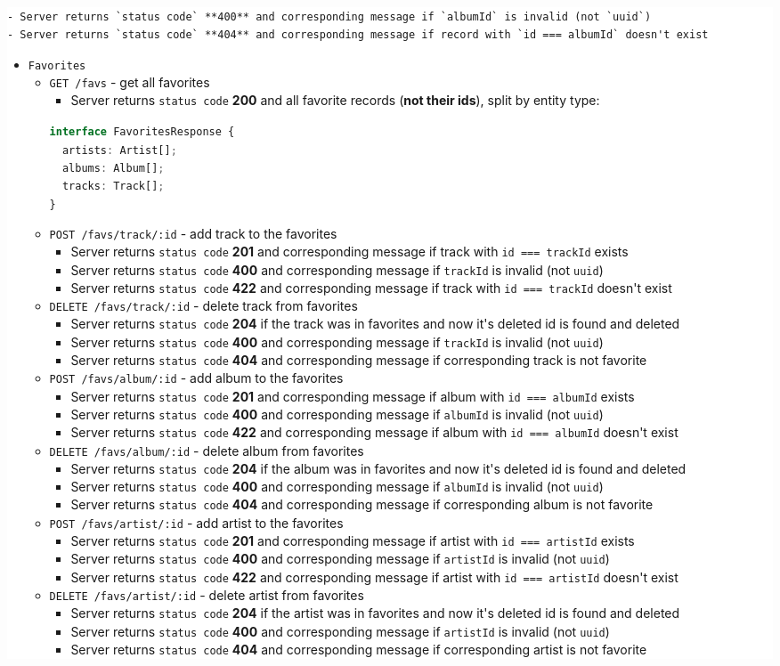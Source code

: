     - Server returns `status code` **400** and corresponding message if `albumId` is invalid (not `uuid`)
    - Server returns `status code` **404** and corresponding message if record with `id === albumId` doesn't exist

* `Favorites`
  - `GET /favs` - get all favorites
    - Server returns `status code` **200** and all favorite records (**not their ids**), split by entity type:
    ```typescript
    interface FavoritesResponse {
      artists: Artist[];
      albums: Album[];
      tracks: Track[];
    }
    ```
  - `POST /favs/track/:id` - add track to the favorites
    - Server returns `status code` **201** and corresponding message if track with `id === trackId` exists
    - Server returns `status code` **400** and corresponding message if `trackId` is invalid (not `uuid`)
    - Server returns `status code` **422** and corresponding message if track with `id === trackId` doesn't exist
  - `DELETE /favs/track/:id` - delete track from favorites
    - Server returns `status code` **204** if the track was in favorites and now it's deleted id is found and deleted
    - Server returns `status code` **400** and corresponding message if `trackId` is invalid (not `uuid`)
    - Server returns `status code` **404** and corresponding message if corresponding track is not favorite
  - `POST /favs/album/:id` - add album to the favorites
    - Server returns `status code` **201** and corresponding message if album with `id === albumId` exists
    - Server returns `status code` **400** and corresponding message if `albumId` is invalid (not `uuid`)
    - Server returns `status code` **422** and corresponding message if album with `id === albumId` doesn't exist
  - `DELETE /favs/album/:id` - delete album from favorites
    - Server returns `status code` **204** if the album was in favorites and now it's deleted id is found and deleted
    - Server returns `status code` **400** and corresponding message if `albumId` is invalid (not `uuid`)
    - Server returns `status code` **404** and corresponding message if corresponding album is not favorite
  - `POST /favs/artist/:id` - add artist to the favorites
    - Server returns `status code` **201** and corresponding message if artist with `id === artistId` exists
    - Server returns `status code` **400** and corresponding message if `artistId` is invalid (not `uuid`)
    - Server returns `status code` **422** and corresponding message if artist with `id === artistId` doesn't exist
  - `DELETE /favs/artist/:id` - delete artist from favorites
    - Server returns `status code` **204** if the artist was in favorites and now it's deleted id is found and deleted
    - Server returns `status code` **400** and corresponding message if `artistId` is invalid (not `uuid`)
    - Server returns `status code` **404** and corresponding message if corresponding artist is not favorite

